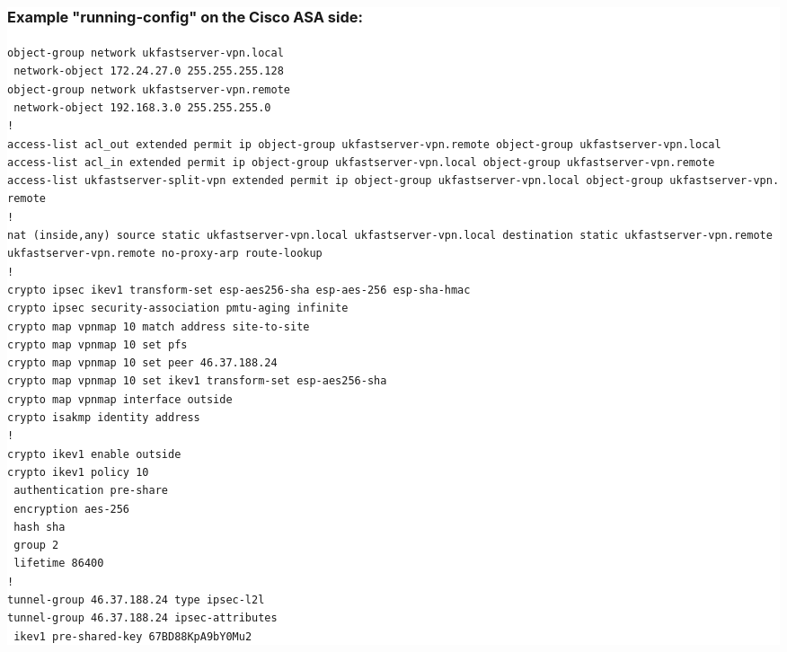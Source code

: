 ### Example "running-config" on the Cisco ASA side:
```
object-group network ukfastserver-vpn.local
 network-object 172.24.27.0 255.255.255.128
object-group network ukfastserver-vpn.remote
 network-object 192.168.3.0 255.255.255.0
!
access-list acl_out extended permit ip object-group ukfastserver-vpn.remote object-group ukfastserver-vpn.local
access-list acl_in extended permit ip object-group ukfastserver-vpn.local object-group ukfastserver-vpn.remote
access-list ukfastserver-split-vpn extended permit ip object-group ukfastserver-vpn.local object-group ukfastserver-vpn.remote
!
nat (inside,any) source static ukfastserver-vpn.local ukfastserver-vpn.local destination static ukfastserver-vpn.remote ukfastserver-vpn.remote no-proxy-arp route-lookup
!
crypto ipsec ikev1 transform-set esp-aes256-sha esp-aes-256 esp-sha-hmac
crypto ipsec security-association pmtu-aging infinite
crypto map vpnmap 10 match address site-to-site
crypto map vpnmap 10 set pfs
crypto map vpnmap 10 set peer 46.37.188.24
crypto map vpnmap 10 set ikev1 transform-set esp-aes256-sha
crypto map vpnmap interface outside
crypto isakmp identity address
!
crypto ikev1 enable outside
crypto ikev1 policy 10
 authentication pre-share
 encryption aes-256
 hash sha
 group 2
 lifetime 86400
!
tunnel-group 46.37.188.24 type ipsec-l2l
tunnel-group 46.37.188.24 ipsec-attributes
 ikev1 pre-shared-key 67BD88KpA9bY0Mu2
```
